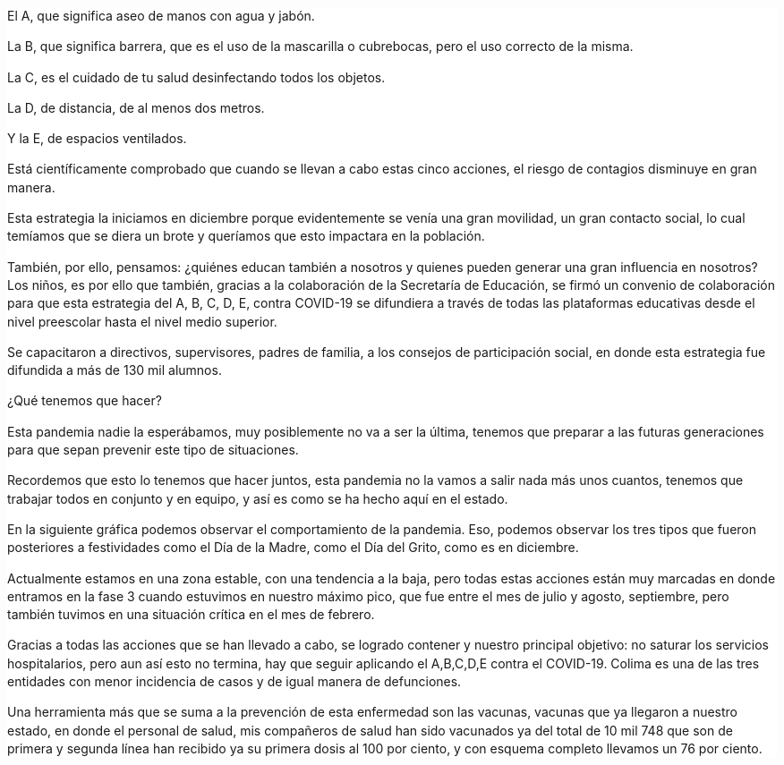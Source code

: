 El A, que significa aseo de manos con agua y jabón.

La B, que significa barrera, que es el uso de la mascarilla o cubrebocas, pero
el uso correcto de la misma.

La C, es el cuidado de tu salud desinfectando todos los objetos.

La D, de distancia, de al menos dos metros.

Y la E, de espacios ventilados.

Está científicamente comprobado que cuando se llevan a cabo estas cinco
acciones, el riesgo de contagios disminuye en gran manera.

Esta estrategia la iniciamos en diciembre porque evidentemente se venía una
gran movilidad, un gran contacto social, lo cual temíamos que se diera un
brote y queríamos que esto impactara en la población.

También, por ello, pensamos: ¿quiénes educan también a nosotros y quienes
pueden generar una gran influencia en nosotros? Los niños, es por ello que
también, gracias a la colaboración de la Secretaría de Educación, se firmó un
convenio de colaboración para que esta estrategia del A, B, C, D, E, contra
COVID-19 se difundiera a través de todas las plataformas educativas desde el
nivel preescolar hasta el nivel medio superior.

Se capacitaron a directivos, supervisores, padres de familia, a los consejos
de participación social, en donde esta estrategia fue difundida a más de 130
mil alumnos.

¿Qué tenemos que hacer?

Esta pandemia nadie la esperábamos, muy posiblemente no va a ser la última,
tenemos que preparar a las futuras generaciones para que sepan prevenir este
tipo de situaciones.

Recordemos que esto lo tenemos que hacer juntos, esta pandemia no la vamos a
salir nada más unos cuantos, tenemos que trabajar todos en conjunto y en
equipo, y así es como se ha hecho aquí en el estado.

En la siguiente gráfica podemos observar el comportamiento de la pandemia.
Eso, podemos observar los tres tipos que fueron posteriores a festividades
como el Día de la Madre, como el Día del Grito, como es en diciembre.

Actualmente estamos en una zona estable, con una tendencia a la baja, pero
todas estas acciones están muy marcadas en donde entramos en la fase 3 cuando
estuvimos en nuestro máximo pico, que fue entre el mes de julio y agosto,
septiembre, pero también tuvimos en una situación crítica en el mes de
febrero.

Gracias a todas las acciones que se han llevado a cabo, se logrado contener y
nuestro principal objetivo: no saturar los servicios hospitalarios, pero aun
así esto no termina, hay que seguir aplicando el A,B,C,D,E contra el COVID-19.
Colima es una de las tres entidades con menor incidencia de casos y de igual
manera de defunciones.

Una herramienta más que se suma a la prevención de esta enfermedad son las
vacunas, vacunas que ya llegaron a nuestro estado, en donde el personal de
salud, mis compañeros de salud han sido vacunados ya del total de 10 mil 748
que son de primera y segunda línea han recibido ya su primera dosis al 100 por
ciento, y con esquema completo llevamos un 76 por ciento.
